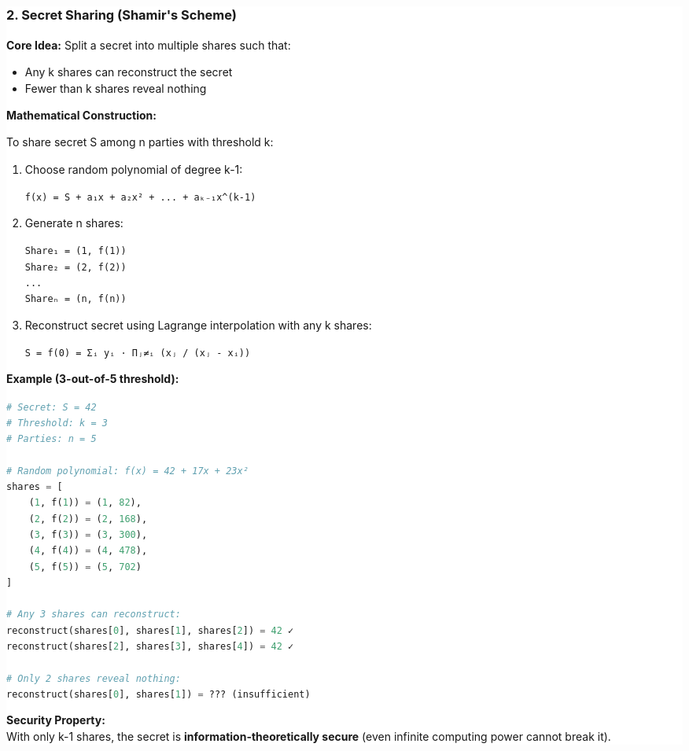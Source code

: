 
### 2. Secret Sharing (Shamir's Scheme)

**Core Idea:** Split a secret into multiple shares such that:
- Any k shares can reconstruct the secret
- Fewer than k shares reveal nothing

**Mathematical Construction:**

To share secret S among n parties with threshold k:

1. Choose random polynomial of degree k-1:
   ```
   f(x) = S + a₁x + a₂x² + ... + aₖ₋₁x^(k-1)
   ```

2. Generate n shares:
   ```
   Share₁ = (1, f(1))
   Share₂ = (2, f(2))
   ...
   Shareₙ = (n, f(n))
   ```

3. Reconstruct secret using Lagrange interpolation with any k shares:
   ```
   S = f(0) = Σᵢ yᵢ · Πⱼ≠ᵢ (xⱼ / (xⱼ - xᵢ))
   ```

**Example (3-out-of-5 threshold):**

```python
# Secret: S = 42
# Threshold: k = 3
# Parties: n = 5

# Random polynomial: f(x) = 42 + 17x + 23x²
shares = [
    (1, f(1)) = (1, 82),
    (2, f(2)) = (2, 168),
    (3, f(3)) = (3, 300),
    (4, f(4)) = (4, 478),
    (5, f(5)) = (5, 702)
]

# Any 3 shares can reconstruct:
reconstruct(shares[0], shares[1], shares[2]) = 42 ✓
reconstruct(shares[2], shares[3], shares[4]) = 42 ✓

# Only 2 shares reveal nothing:
reconstruct(shares[0], shares[1]) = ??? (insufficient)
```

**Security Property:**  
With only k-1 shares, the secret is **information-theoretically secure** (even infinite computing power cannot break it).
